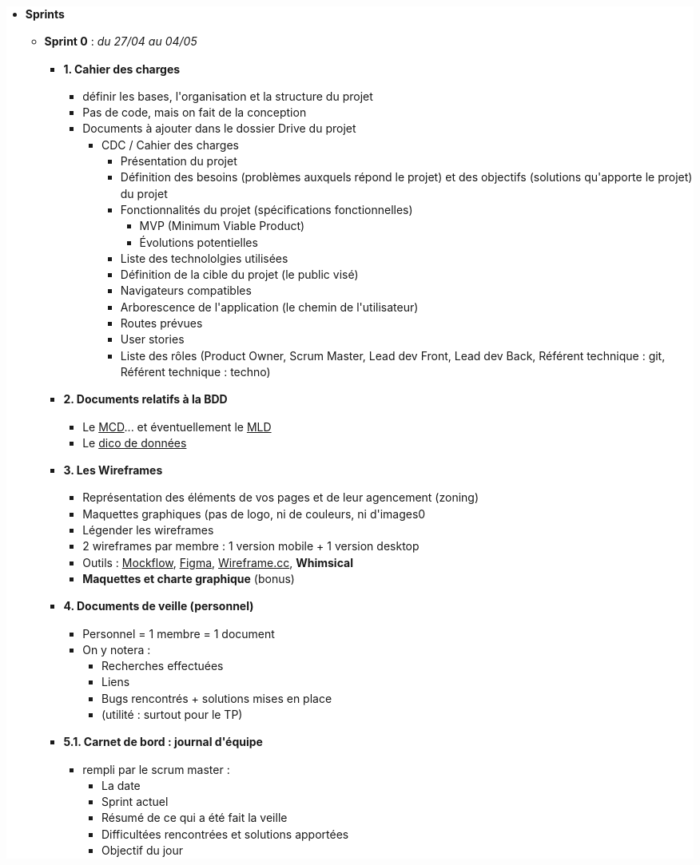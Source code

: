 - __Sprints__

  - __Sprint 0__ : _du 27/04 au 04/05_

    - __1. Cahier des charges__
      - définir les bases, l'organisation et la structure du projet
      - Pas de code, mais on fait de la conception
      - Documents à ajouter dans le dossier Drive du projet
        - CDC / Cahier des charges
          - Présentation du projet
          - Définition des besoins (problèmes auxquels répond le projet) et des objectifs (solutions qu'apporte le projet) du projet
          - Fonctionnalités du projet (spécifications fonctionnelles)
            - MVP (Minimum Viable Product)
            - Évolutions potentielles
          - Liste des technololgies utilisées 
          - Définition de la cible du projet (le public visé)
          - Navigateurs compatibles
          - Arborescence de l'application (le chemin de l'utilisateur)
          - Routes prévues
          - User stories
          - Liste des rôles (Product Owner, Scrum Master, Lead dev Front, Lead dev Back, Référent technique : git, Référent technique : techno)

    - __2. Documents relatifs à la BDD__
      - Le [MCD](https://kourou.oclock.io/ressources/fiche-recap/mcd-modele-conceptuel-de-donnees/)... et éventuellement le [MLD](https://kourou.oclock.io/ressources/fiche-recap/mld/)
      - Le [dico de données](https://kourou.oclock.io/ressources/fiche-recap/dictionnaire-de-donnees/)

    - __3. Les Wireframes__
      - Représentation des éléments de vos pages et de leur agencement (zoning)
      - Maquettes graphiques (pas de logo, ni de couleurs, ni d'images0
      - Légender les wireframes
      - 2 wireframes par membre : 1 version mobile + 1 version desktop
      - Outils : [Mockflow](https://www.mockflow.com/), [Figma](https://www.figma.com/), [Wireframe.cc](https://wireframe.cc/), **Whimsical**
      - __Maquettes et charte graphique__ (bonus)

    - __4. Documents de veille (personnel)__
      - Personnel = 1 membre = 1 document
      - On y notera :
        - Recherches effectuées
        - Liens
        - Bugs rencontrés + solutions mises en place
        - (utilité : surtout pour le TP)

    - __5.1. Carnet de bord : journal d'équipe__
      - rempli par le scrum master :
        - La date
        - Sprint actuel
        - Résumé de ce qui a été fait la veille
        - Difficultées rencontrées et solutions apportées
        - Objectif du jour
